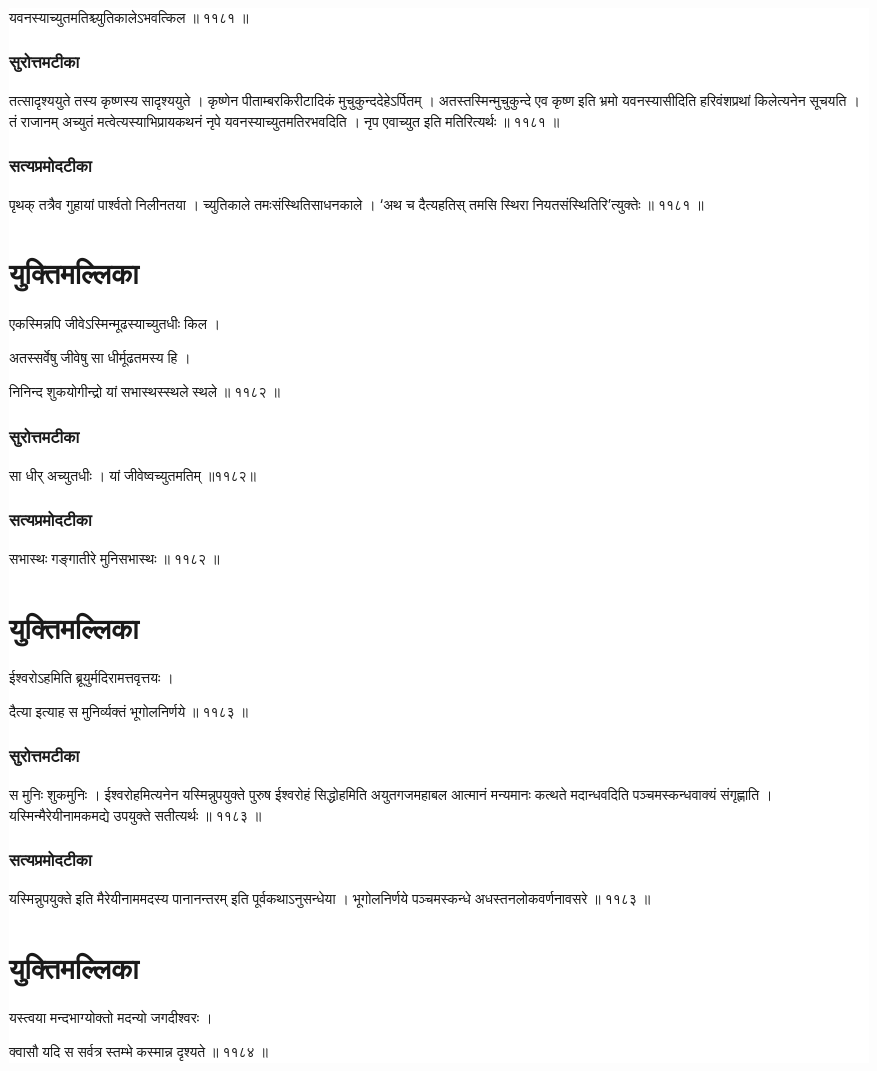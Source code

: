 यवनस्याच्युतमतिश्च्युतिकालेऽभवत्किल ॥ ११८१ ॥

### **सुरोत्तमटीका**

तत्सादृश्ययुते तस्य कृष्णस्य सादृश्ययुते । कृष्णेन पीताम्बरकिरीटादिकं मुचुकुन्ददेहेऽर्पितम् । अतस्तस्मिन्मुचुकुन्दे एव कृष्ण इति भ्रमो यवनस्यासीदिति हरिवंशप्रथां किलेत्यनेन सूचयति । तं राजानम् अच्युतं मत्वेत्यस्याभिप्रायकथनं नृपे यवनस्याच्युतमतिरभवदिति । नृप एवाच्युत इति मतिरित्यर्थः ॥ ११८१ ॥

### **सत्यप्रमोदटीका**

पृथक् तत्रैव गुहायां पार्श्वतो निलीनतया । च्युतिकाले तमःसंस्थितिसाधनकाले । ‘अथ च दैत्यहतिस् तमसि स्थिरा नियतसंस्थितिरि’त्युक्तेः ॥ ११८१ ॥

# **युक्तिमल्लिका**

एकस्मिन्नपि जीवेऽस्मिन्मूढस्याच्युतधीः किल ।

अतस्सर्वेषु जीवेषु सा धीर्मूढतमस्य हि ।

निनिन्द शुकयोगीन्द्रो यां सभास्थस्स्थले स्थले ॥ ११८२ ॥

### **सुरोत्तमटीका**

सा धीर् अच्युतधीः । यां जीवेष्वच्युतमतिम् ॥११८२॥

### **सत्यप्रमोदटीका**

सभास्थः गङ्गातीरे मुनिसभास्थः ॥ ११८२ ॥

# **युक्तिमल्लिका**

ईश्वरोऽहमिति ब्रूयुर्मदिरामत्तवृत्तयः ।

दैत्या इत्याह स मुनिर्व्यक्तं भूगोलनिर्णये ॥ ११८३ ॥

### **सुरोत्तमटीका**

स मुनिः शुकमुनिः । ईश्वरोहमित्यनेन यस्मिन्नुपयुक्ते पुरुष ईश्वरोहं सिद्धोहमिति अयुतगजमहाबल आत्मानं मन्यमानः कत्थते मदान्धवदिति पञ्चमस्कन्धवाक्यं संगृह्णाति । यस्मिन्मैरेयीनामकमद्ये उपयुक्ते सतीत्यर्थः ॥ ११८३ ॥

### **सत्यप्रमोदटीका**

यस्मिन्नुपयुक्ते इति मैरेयीनाममदस्य पानानन्तरम् इति पूर्वकथाऽनुसन्धेया । भूगोलनिर्णये पञ्चमस्कन्धे अधस्तनलोकवर्णनावसरे ॥ ११८३ ॥

# **युक्तिमल्लिका**

यस्त्वया मन्दभाग्योक्तो मदन्यो जगदीश्वरः ।

क्वासौ यदि स सर्वत्र स्तम्भे कस्मान्न दृश्यते ॥ ११८४ ॥
